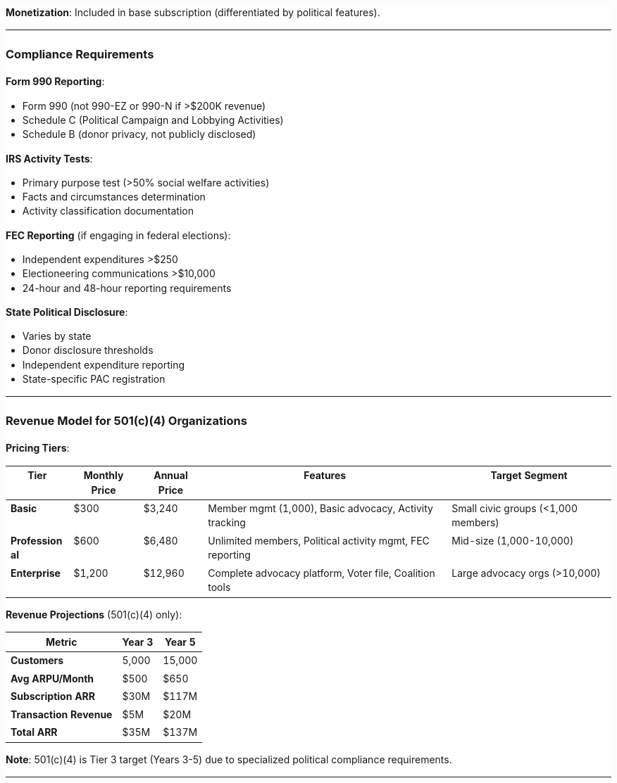 **Monetization**: Included in base subscription (differentiated by political features).

---

### Compliance Requirements

**Form 990 Reporting**:
- Form 990 (not 990-EZ or 990-N if >$200K revenue)
- Schedule C (Political Campaign and Lobbying Activities)
- Schedule B (donor privacy, not publicly disclosed)

**IRS Activity Tests**:
- Primary purpose test (>50% social welfare activities)
- Facts and circumstances determination
- Activity classification documentation

**FEC Reporting** (if engaging in federal elections):
- Independent expenditures >$250
- Electioneering communications >$10,000
- 24-hour and 48-hour reporting requirements

**State Political Disclosure**:
- Varies by state
- Donor disclosure thresholds
- Independent expenditure reporting
- State-specific PAC registration

---

### Revenue Model for 501(c)(4) Organizations

**Pricing Tiers**:

| Tier | Monthly Price | Annual Price | Features | Target Segment |
|------|---------------|--------------|----------|----------------|
| **Basic** | $300 | $3,240 | Member mgmt (1,000), Basic advocacy, Activity tracking | Small civic groups (<1,000 members) |
| **Professional** | $600 | $6,480 | Unlimited members, Political activity mgmt, FEC reporting | Mid-size (1,000-10,000) |
| **Enterprise** | $1,200 | $12,960 | Complete advocacy platform, Voter file, Coalition tools | Large advocacy orgs (>10,000) |

**Revenue Projections** (501(c)(4) only):

| Metric | Year 3 | Year 5 |
|--------|--------|--------|
| **Customers** | 5,000 | 15,000 |
| **Avg ARPU/Month** | $500 | $650 |
| **Subscription ARR** | $30M | $117M |
| **Transaction Revenue** | $5M | $20M |
| **Total ARR** | $35M | $137M |

**Note**: 501(c)(4) is Tier 3 target (Years 3-5) due to specialized political compliance requirements.

---